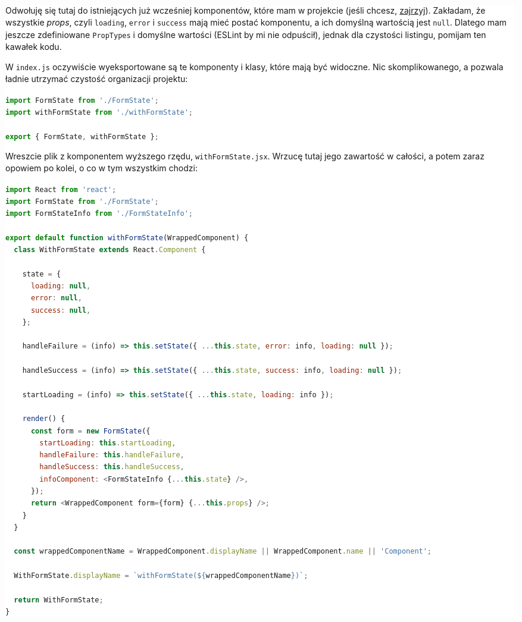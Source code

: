 Odwołuję się tutaj do istniejących już wcześniej komponentów, które mam w projekcie (jeśli chcesz, [zajrzyj](https://github.com/withspace/serverless-webapp-starter/blob/master/app/components/messages.jsx)).
Zakładam, że wszystkie _props_, czyli `loading`, `error` i `success` mają mieć postać komponentu, a ich domyślną wartością jest `null`.
Dlatego mam jeszcze zdefiniowane `PropTypes` i domyślne wartości (ESLint by mi nie odpuścił), jednak dla czystości listingu, pomijam ten kawałek kodu.

W `index.js` oczywiście wyeksportowane są te komponenty i klasy, które mają być widoczne.
Nic skomplikowanego, a pozwala ładnie utrzymać czystość organizacji projektu:

```javascript
import FormState from './FormState';
import withFormState from './withFormState';

export { FormState, withFormState };
```

Wreszcie plik z komponentem wyższego rzędu, `withFormState.jsx`.
Wrzucę tutaj jego zawartość w całości, a potem zaraz opowiem po kolei, o co w tym wszystkim chodzi:

```javascript
import React from 'react';
import FormState from './FormState';
import FormStateInfo from './FormStateInfo';

export default function withFormState(WrappedComponent) {
  class WithFormState extends React.Component {

    state = {
      loading: null,
      error: null,
      success: null,
    };

    handleFailure = (info) => this.setState({ ...this.state, error: info, loading: null });

    handleSuccess = (info) => this.setState({ ...this.state, success: info, loading: null });

    startLoading = (info) => this.setState({ ...this.state, loading: info });

    render() {
      const form = new FormState({
        startLoading: this.startLoading,
        handleFailure: this.handleFailure,
        handleSuccess: this.handleSuccess,
        infoComponent: <FormStateInfo {...this.state} />,
      });
      return <WrappedComponent form={form} {...this.props} />;
    }
  }

  const wrappedComponentName = WrappedComponent.displayName || WrappedComponent.name || 'Component';

  WithFormState.displayName = `withFormState(${wrappedComponentName})`;

  return WithFormState;
}
```
